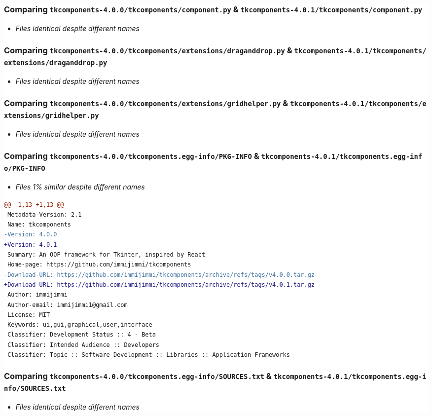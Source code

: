 ### Comparing `tkcomponents-4.0.0/tkcomponents/component.py` & `tkcomponents-4.0.1/tkcomponents/component.py`

 * *Files identical despite different names*

### Comparing `tkcomponents-4.0.0/tkcomponents/extensions/draganddrop.py` & `tkcomponents-4.0.1/tkcomponents/extensions/draganddrop.py`

 * *Files identical despite different names*

### Comparing `tkcomponents-4.0.0/tkcomponents/extensions/gridhelper.py` & `tkcomponents-4.0.1/tkcomponents/extensions/gridhelper.py`

 * *Files identical despite different names*

### Comparing `tkcomponents-4.0.0/tkcomponents.egg-info/PKG-INFO` & `tkcomponents-4.0.1/tkcomponents.egg-info/PKG-INFO`

 * *Files 1% similar despite different names*

```diff
@@ -1,13 +1,13 @@
 Metadata-Version: 2.1
 Name: tkcomponents
-Version: 4.0.0
+Version: 4.0.1
 Summary: An OOP framework for Tkinter, inspired by React
 Home-page: https://github.com/immijimmi/tkcomponents
-Download-URL: https://github.com/immijimmi/tkcomponents/archive/refs/tags/v4.0.0.tar.gz
+Download-URL: https://github.com/immijimmi/tkcomponents/archive/refs/tags/v4.0.1.tar.gz
 Author: immijimmi
 Author-email: immijimmi1@gmail.com
 License: MIT
 Keywords: ui,gui,graphical,user,interface
 Classifier: Development Status :: 4 - Beta
 Classifier: Intended Audience :: Developers
 Classifier: Topic :: Software Development :: Libraries :: Application Frameworks
```

### Comparing `tkcomponents-4.0.0/tkcomponents.egg-info/SOURCES.txt` & `tkcomponents-4.0.1/tkcomponents.egg-info/SOURCES.txt`

 * *Files identical despite different names*

